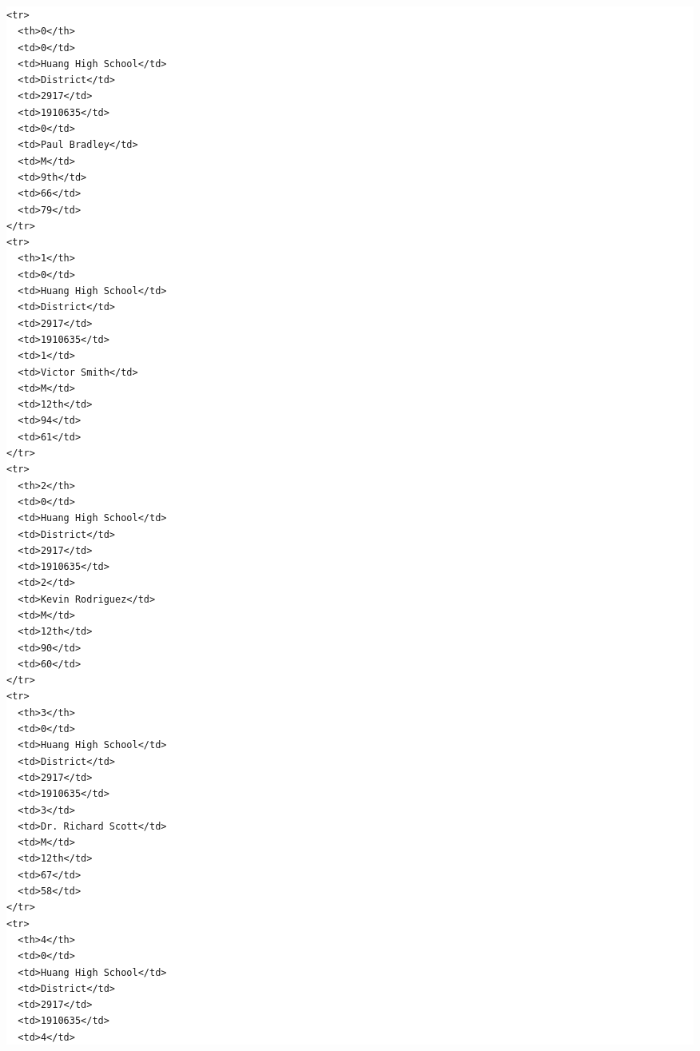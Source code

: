     <tr>
      <th>0</th>
      <td>0</td>
      <td>Huang High School</td>
      <td>District</td>
      <td>2917</td>
      <td>1910635</td>
      <td>0</td>
      <td>Paul Bradley</td>
      <td>M</td>
      <td>9th</td>
      <td>66</td>
      <td>79</td>
    </tr>
    <tr>
      <th>1</th>
      <td>0</td>
      <td>Huang High School</td>
      <td>District</td>
      <td>2917</td>
      <td>1910635</td>
      <td>1</td>
      <td>Victor Smith</td>
      <td>M</td>
      <td>12th</td>
      <td>94</td>
      <td>61</td>
    </tr>
    <tr>
      <th>2</th>
      <td>0</td>
      <td>Huang High School</td>
      <td>District</td>
      <td>2917</td>
      <td>1910635</td>
      <td>2</td>
      <td>Kevin Rodriguez</td>
      <td>M</td>
      <td>12th</td>
      <td>90</td>
      <td>60</td>
    </tr>
    <tr>
      <th>3</th>
      <td>0</td>
      <td>Huang High School</td>
      <td>District</td>
      <td>2917</td>
      <td>1910635</td>
      <td>3</td>
      <td>Dr. Richard Scott</td>
      <td>M</td>
      <td>12th</td>
      <td>67</td>
      <td>58</td>
    </tr>
    <tr>
      <th>4</th>
      <td>0</td>
      <td>Huang High School</td>
      <td>District</td>
      <td>2917</td>
      <td>1910635</td>
      <td>4</td>